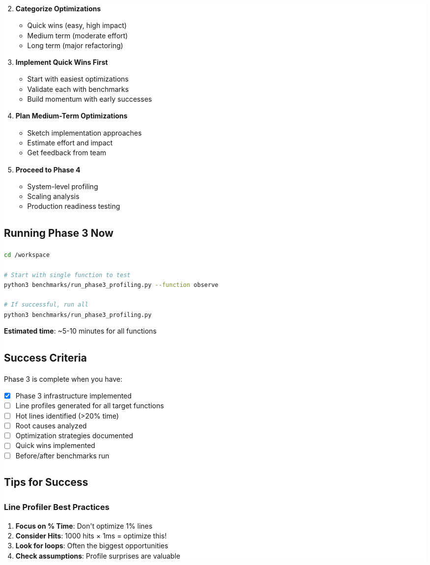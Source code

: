 2. **Categorize Optimizations**
   - Quick wins (easy, high impact)
   - Medium term (moderate effort)
   - Long term (major refactoring)

3. **Implement Quick Wins First**
   - Start with easiest optimizations
   - Validate each with benchmarks
   - Build momentum with early successes

4. **Plan Medium-Term Optimizations**
   - Sketch implementation approaches
   - Estimate effort and impact
   - Get feedback from team

5. **Proceed to Phase 4**
   - System-level profiling
   - Scaling analysis
   - Production readiness testing

## Running Phase 3 Now

```bash
cd /workspace

# Start with single function to test
python3 benchmarks/run_phase3_profiling.py --function observe

# If successful, run all
python3 benchmarks/run_phase3_profiling.py
```

**Estimated time**: ~5-10 minutes for all functions

## Success Criteria

Phase 3 is complete when you have:

- [x] Phase 3 infrastructure implemented
- [ ] Line profiles generated for all target functions
- [ ] Hot lines identified (>20% time)
- [ ] Root causes analyzed
- [ ] Optimization strategies documented
- [ ] Quick wins implemented
- [ ] Before/after benchmarks run

## Tips for Success

### Line Profiler Best Practices

1. **Focus on % Time**: Don't optimize 1% lines
2. **Consider Hits**: 1000 hits × 1ms = optimize this!
3. **Look for loops**: Often the biggest opportunities
4. **Check assumptions**: Profile surprises are valuable
